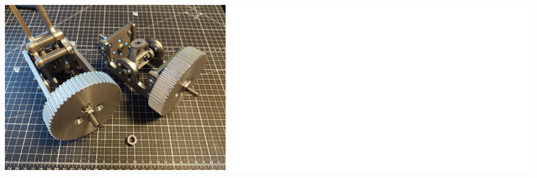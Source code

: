 [<img src="../../assets/images/assembly/gimbal_step_51.jpg" width="360">](../../assets/images/assembly/gimbal_step_51.jpg)